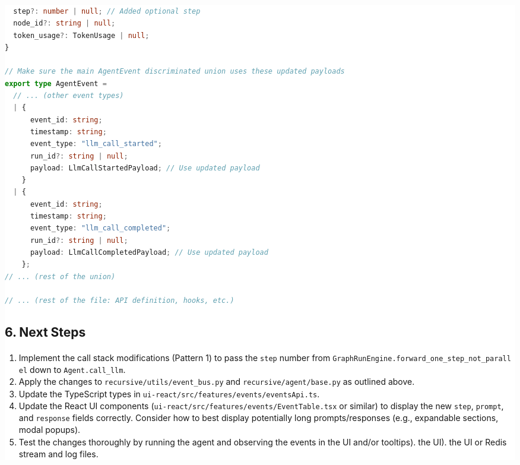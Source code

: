 ```typescript
  step?: number | null; // Added optional step
  node_id?: string | null;
  token_usage?: TokenUsage | null;
}

// Make sure the main AgentEvent discriminated union uses these updated payloads
export type AgentEvent =
  // ... (other event types)
  | {
      event_id: string;
      timestamp: string;
      event_type: "llm_call_started";
      run_id?: string | null;
      payload: LlmCallStartedPayload; // Use updated payload
    }
  | {
      event_id: string;
      timestamp: string;
      event_type: "llm_call_completed";
      run_id?: string | null;
      payload: LlmCallCompletedPayload; // Use updated payload
    };
// ... (rest of the union)

// ... (rest of the file: API definition, hooks, etc.)
```

## 6. Next Steps

1.  Implement the call stack modifications (Pattern 1) to pass the `step` number from `GraphRunEngine.forward_one_step_not_parallel` down to `Agent.call_llm`.
2.  Apply the changes to `recursive/utils/event_bus.py` and `recursive/agent/base.py` as outlined above.
3.  Update the TypeScript types in `ui-react/src/features/events/eventsApi.ts`.
4.  Update the React UI components (`ui-react/src/features/events/EventTable.tsx` or similar) to display the new `step`, `prompt`, and `response` fields correctly. Consider how to best display potentially long prompts/responses (e.g., expandable sections, modal popups).
5.  Test the changes thoroughly by running the agent and observing the events in the UI and/or tooltips). the UI). the UI or Redis stream and log files.
